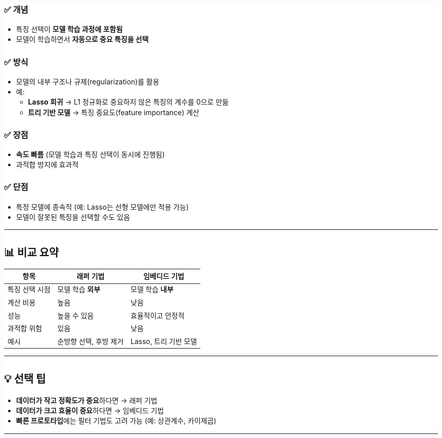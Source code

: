 ### ✅ 개념
- 특징 선택이 **모델 학습 과정에 포함됨**
- 모델이 학습하면서 **자동으로 중요 특징을 선택**

### ✅ 방식
- 모델의 내부 구조나 규제(regularization)를 활용
- 예:  
  - **Lasso 회귀** → L1 정규화로 중요하지 않은 특징의 계수를 0으로 만듦  
  - **트리 기반 모델** → 특징 중요도(feature importance) 계산

### ✅ 장점
- **속도 빠름** (모델 학습과 특징 선택이 동시에 진행됨)
- 과적합 방지에 효과적

### ✅ 단점
- 특정 모델에 종속적 (예: Lasso는 선형 모델에만 적용 가능)
- 모델이 잘못된 특징을 선택할 수도 있음

---

## 📊 비교 요약

| 항목 | 래퍼 기법 | 임베디드 기법 |
|------|-----------|----------------|
| 특징 선택 시점 | 모델 학습 **외부** | 모델 학습 **내부** |
| 계산 비용 | 높음 | 낮음 |
| 성능 | 높을 수 있음 | 효율적이고 안정적 |
| 과적합 위험 | 있음 | 낮음 |
| 예시 | 순방향 선택, 후방 제거 | Lasso, 트리 기반 모델 |

---

## 💡 선택 팁

- **데이터가 작고 정확도가 중요**하다면 → 래퍼 기법  
- **데이터가 크고 효율이 중요**하다면 → 임베디드 기법  
- **빠른 프로토타입**에는 필터 기법도 고려 가능 (예: 상관계수, 카이제곱)

---
